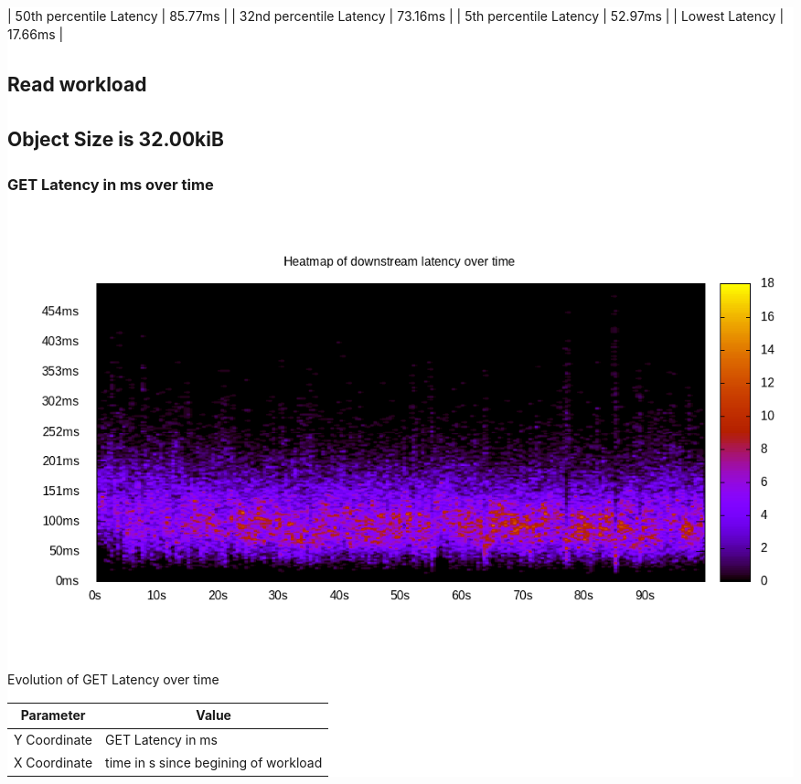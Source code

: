 | 50th percentile Latency | 85.77ms |
| 32nd percentile Latency | 73.16ms |
| 5th percentile Latency | 52.97ms |
| Lowest Latency | 17.66ms |


## Read workload




## Object Size is 32.00kiB



### GET Latency in ms over time

![over-time-heatmap-Latency-read-nClients=64-objectSize=32768](evileye/over-time-heatmap-Latency-read-nClients=64-objectSize=32768-down.png)

Evolution of GET Latency over time

| Parameter | Value |
| --- | --- |
| Y Coordinate | GET Latency in ms |
| X Coordinate | time in s since begining of workload |
